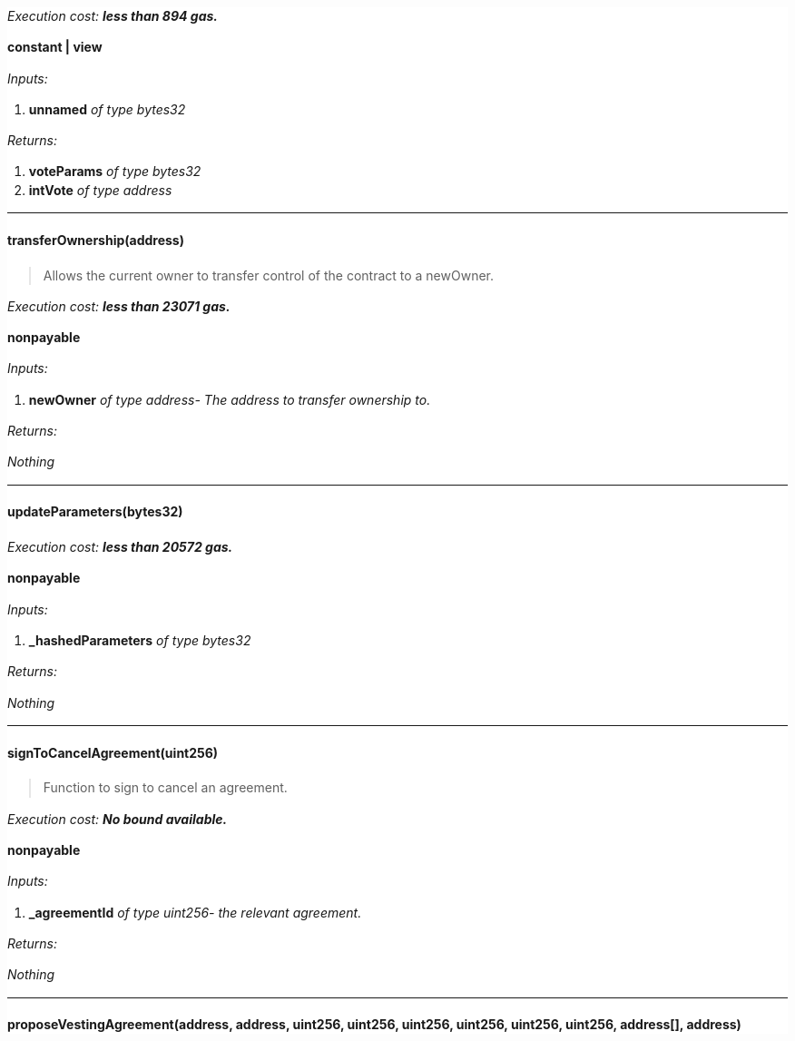 *Execution cost: **less than 894 gas.***

**constant | view**

*Inputs:*

1. **unnamed** *of type bytes32*

*Returns:*

1. **voteParams** *of type bytes32*
2. **intVote** *of type address*

---
#### transferOwnership(address)
> Allows the current owner to transfer control of the contract to a newOwner.

*Execution cost: **less than 23071 gas.***

**nonpayable**

*Inputs:*

1. **newOwner** *of type address- The address to transfer ownership to.*

*Returns:*

*Nothing*

---
#### updateParameters(bytes32)

*Execution cost: **less than 20572 gas.***

**nonpayable**

*Inputs:*

1. **_hashedParameters** *of type bytes32*

*Returns:*

*Nothing*

---
#### signToCancelAgreement(uint256)
> Function to sign to cancel an agreement.

*Execution cost: **No bound available.***

**nonpayable**

*Inputs:*

1. **_agreementId** *of type uint256- the relevant agreement.*

*Returns:*

*Nothing*

---
#### proposeVestingAgreement(address, address, uint256, uint256, uint256, uint256, uint256, uint256, address[], address)
